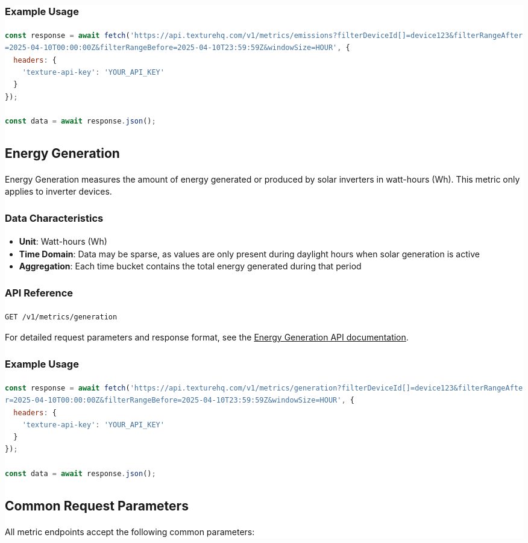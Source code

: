 ### Example Usage

```javascript
const response = await fetch('https://api.texturehq.com/v1/metrics/emissions?filterDeviceId[]=device123&filterRangeAfter=2025-04-10T00:00:00Z&filterRangeBefore=2025-04-10T23:59:59Z&windowSize=HOUR', {
  headers: {
    'texture-api-key': 'YOUR_API_KEY'
  }
});

const data = await response.json();
```

## Energy Generation

Energy Generation measures the amount of energy generated or produced by solar inverters in watt-hours (Wh). This metric only applies to inverter devices.

### Data Characteristics

- **Unit**: Watt-hours (Wh)
- **Time Domain**: Data may be sparse, as values are only present during daylight hours when solar generation is active
- **Aggregation**: Each time bucket contains the total energy generated during that period

### API Reference

```
GET /v1/metrics/generation
```

For detailed request parameters and response format, see the [Energy Generation API documentation](https://docs.texturehq.com/api#/paths/metrics-generation/get).

### Example Usage

```javascript
const response = await fetch('https://api.texturehq.com/v1/metrics/generation?filterDeviceId[]=device123&filterRangeAfter=2025-04-10T00:00:00Z&filterRangeBefore=2025-04-10T23:59:59Z&windowSize=HOUR', {
  headers: {
    'texture-api-key': 'YOUR_API_KEY'
  }
});

const data = await response.json();
```

## Common Request Parameters

All metric endpoints accept the following common parameters:
